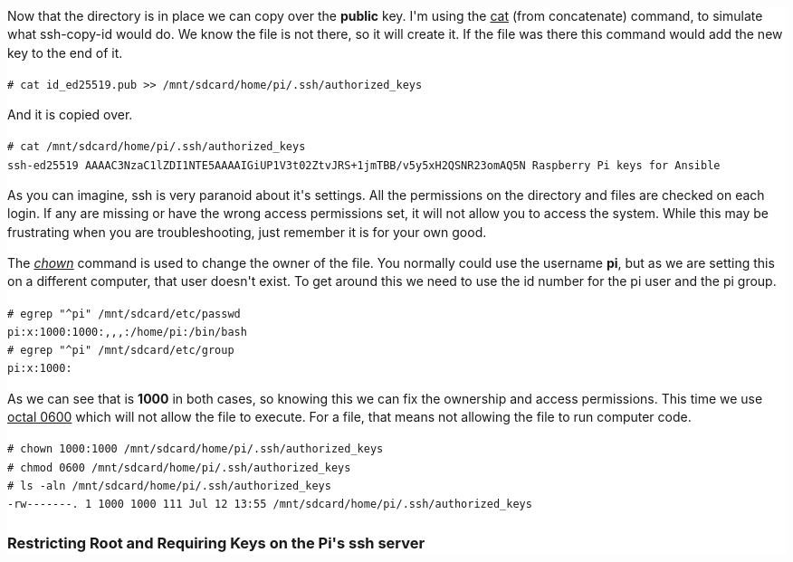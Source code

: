 Now that the directory is in place we can copy over the **public** key.
I'm using the [cat](https://en.wikipedia.org/wiki/Cat_%28Unix%29)
(from concatenate) command, to simulate what ssh-copy-id would do. We
know the file is not there, so it will create it. If the file was there
this command would add the new key to the end of it.

    # cat id_ed25519.pub >> /mnt/sdcard/home/pi/.ssh/authorized_keys

And it is copied over.

    # cat /mnt/sdcard/home/pi/.ssh/authorized_keys
    ssh-ed25519 AAAAC3NzaC1lZDI1NTE5AAAAIGiUP1V3t02ZtvJRS+1jmTBB/v5y5xH2QSNR23omAQ5N Raspberry Pi keys for Ansible

As you can imagine, ssh is very paranoid about it's settings. All the
permissions on the directory and files are checked on each login. If any
are missing or have the wrong access permissions set, it will not allow
you to access the system. While this may be frustrating when you are
troubleshooting, just remember it is for your own good.

The [*chown*](https://en.wikipedia.org/wiki/Chown) command is used to
change the owner of the file. You normally could use the username
**pi**, but as we are setting this on a different computer, that user
doesn't exist. To get around this we need to use the id number for the
pi user and the pi group.

    # egrep "^pi" /mnt/sdcard/etc/passwd
    pi:x:1000:1000:,,,:/home/pi:/bin/bash
    # egrep "^pi" /mnt/sdcard/etc/group
    pi:x:1000:

As we can see that is **1000** in both cases, so knowing this we can fix
the ownership and access permissions. This time we use [octal
0600](http://www.perlfect.com/articles/chmod.shtml) which will not allow
the file to execute. For a file, that means not allowing the file to run
computer code.

    # chown 1000:1000 /mnt/sdcard/home/pi/.ssh/authorized_keys
    # chmod 0600 /mnt/sdcard/home/pi/.ssh/authorized_keys
    # ls -aln /mnt/sdcard/home/pi/.ssh/authorized_keys
    -rw-------. 1 1000 1000 111 Jul 12 13:55 /mnt/sdcard/home/pi/.ssh/authorized_keys

### Restricting Root and Requiring Keys on the Pi's ssh server
